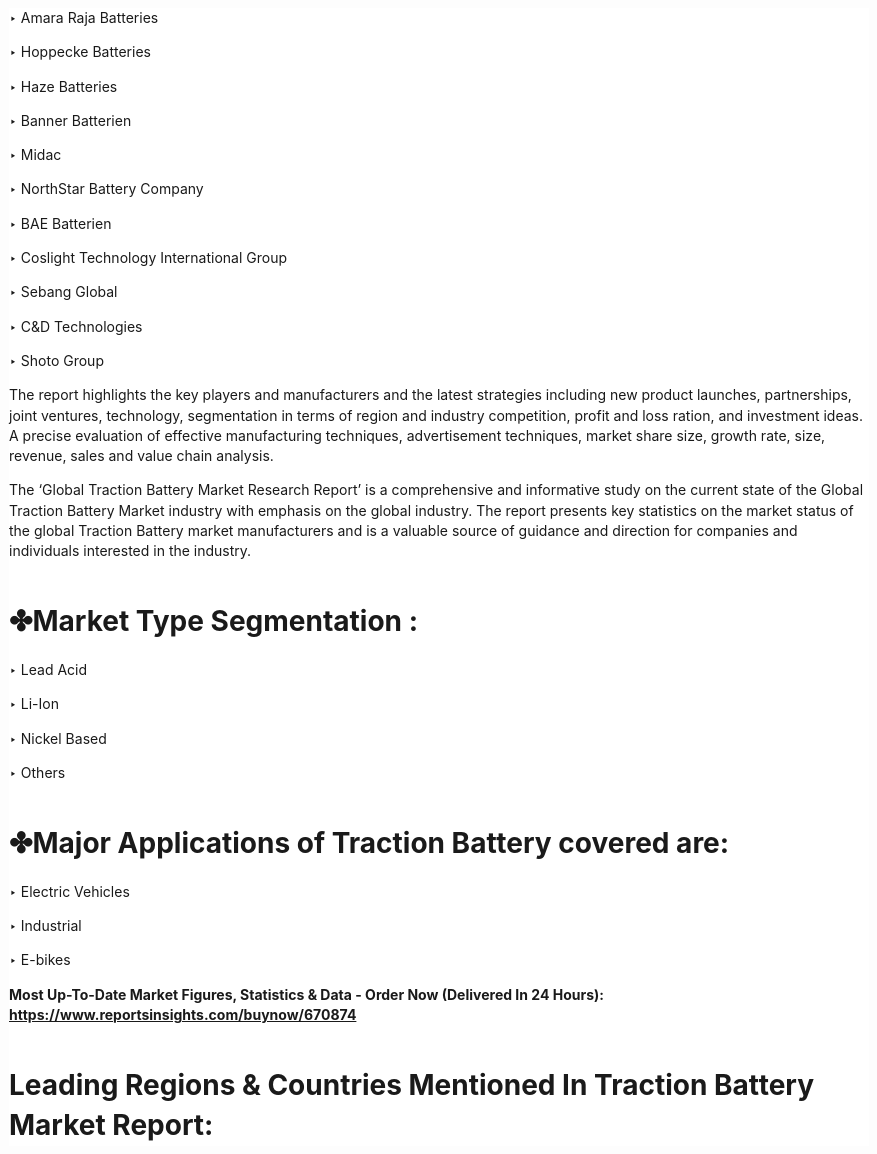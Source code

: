 ‣ Amara Raja Batteries

‣ Hoppecke Batteries

‣ Haze Batteries

‣ Banner Batterien

‣ Midac

‣ NorthStar Battery Company

‣ BAE Batterien

‣ Coslight Technology International Group

‣ Sebang Global

‣ C&D Technologies

‣ Shoto Group

The report highlights the key players and manufacturers and the latest strategies including new product launches, partnerships, joint ventures, technology, segmentation in terms of region and industry competition, profit and loss ration, and investment ideas. A precise evaluation of effective manufacturing techniques, advertisement techniques, market share size, growth rate, size, revenue, sales and value chain analysis.

The ‘Global Traction Battery Market Research Report’ is a comprehensive and informative study on the current state of the Global Traction Battery Market industry with emphasis on the global industry. The report presents key statistics on the market status of the global Traction Battery market manufacturers and is a valuable source of guidance and direction for companies and individuals interested in the industry.

# <strong>✤Market Type Segmentation :</strong>

‣ Lead Acid

‣ Li-Ion

‣ Nickel Based

‣ Others

# <strong>✤Major Applications of Traction Battery covered are:</strong>

‣ Electric Vehicles

‣ Industrial

‣ E-bikes

<strong>Most Up-To-Date Market Figures, Statistics & Data - Order Now (Delivered In 24 Hours): <a href=https://www.reportsinsights.com/buynow/670874>https://www.reportsinsights.com/buynow/670874</a></strong>

# <strong>Leading Regions &amp; Countries Mentioned In Traction Battery Market Report:</strong>
